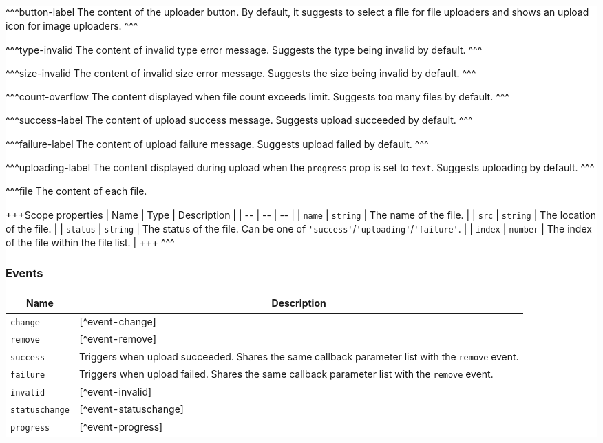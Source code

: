 ^^^button-label
The content of the uploader button. By default, it suggests to select a file for file uploaders and shows an upload icon for image uploaders.
^^^

^^^type-invalid
The content of invalid type error message. Suggests the type being invalid by default.
^^^

^^^size-invalid
The content of invalid size error message. Suggests the size being invalid by default.
^^^

^^^count-overflow
The content displayed when file count exceeds limit. Suggests too many files by default.
^^^

^^^success-label
The content of upload success message. Suggests upload succeeded by default.
^^^

^^^failure-label
The content of upload failure message. Suggests upload failed by default.
^^^

^^^uploading-label
The content displayed during upload when the `progress` prop is set to `text`. Suggests uploading by default.
^^^

^^^file
The content of each file.

+++Scope properties
| Name | Type | Description |
| -- | -- | -- |
| `name` | `string` | The name of the file. |
| `src` | `string` | The location of the file. |
| `status` | `string` | The status of the file. Can be one of `'success'`/`'uploading'`/`'failure'`. |
| `index` | `number` | The index of the file within the file list. |
+++
^^^

### Events

| Name | Description |
| -- | -- |
| `change` | [^event-change] |
| `remove` | [^event-remove] |
| `success` | Triggers when upload succeeded. Shares the same callback parameter list with the `remove` event. |
| `failure` | Triggers when upload failed. Shares the same callback parameter list with the `remove` event. |
| `invalid` | [^event-invalid] |
| `statuschange` | [^event-statuschange] |
| `progress` | [^event-progress] |
